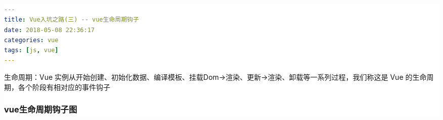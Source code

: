 ```yaml
---
title: Vue入坑之路(三) -- vue生命周期钩子
date: 2018-05-08 22:36:17
categories: vue
tags: [js, vue]
---
```


生命周期：Vue 实例从开始创建、初始化数据、编译模板、挂载Dom→渲染、更新→渲染、卸载等一系列过程，我们称这是 Vue 的生命周期，各个阶段有相对应的事件钩子

### vue生命周期钩子图
